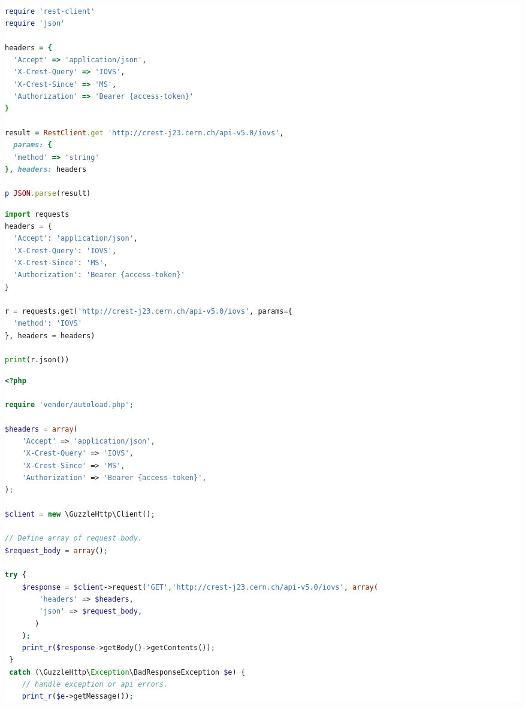 ```ruby
require 'rest-client'
require 'json'

headers = {
  'Accept' => 'application/json',
  'X-Crest-Query' => 'IOVS',
  'X-Crest-Since' => 'MS',
  'Authorization' => 'Bearer {access-token}'
}

result = RestClient.get 'http://crest-j23.cern.ch/api-v5.0/iovs',
  params: {
  'method' => 'string'
}, headers: headers

p JSON.parse(result)

```

```python
import requests
headers = {
  'Accept': 'application/json',
  'X-Crest-Query': 'IOVS',
  'X-Crest-Since': 'MS',
  'Authorization': 'Bearer {access-token}'
}

r = requests.get('http://crest-j23.cern.ch/api-v5.0/iovs', params={
  'method': 'IOVS'
}, headers = headers)

print(r.json())

```

```php
<?php

require 'vendor/autoload.php';

$headers = array(
    'Accept' => 'application/json',
    'X-Crest-Query' => 'IOVS',
    'X-Crest-Since' => 'MS',
    'Authorization' => 'Bearer {access-token}',
);

$client = new \GuzzleHttp\Client();

// Define array of request body.
$request_body = array();

try {
    $response = $client->request('GET','http://crest-j23.cern.ch/api-v5.0/iovs', array(
        'headers' => $headers,
        'json' => $request_body,
       )
    );
    print_r($response->getBody()->getContents());
 }
 catch (\GuzzleHttp\Exception\BadResponseException $e) {
    // handle exception or api errors.
    print_r($e->getMessage());
```